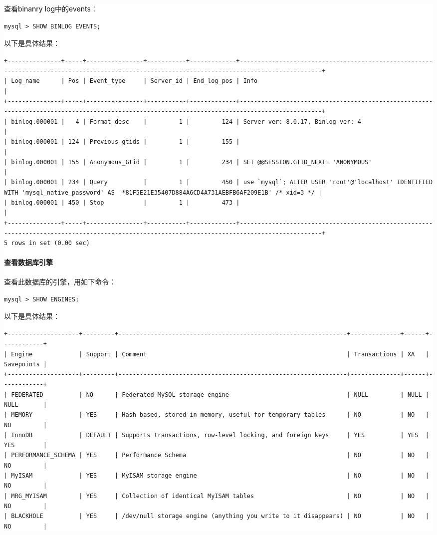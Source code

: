 查看binanry log中的events：
```
mysql > SHOW BINLOG EVENTS;
```

以下是具体结果：
```
+---------------+-----+----------------+-----------+-------------+-----------------------------------------------------------------------------------------------------------------------------------------------+
| Log_name      | Pos | Event_type     | Server_id | End_log_pos | Info                                                                                                                                          |
+---------------+-----+----------------+-----------+-------------+-----------------------------------------------------------------------------------------------------------------------------------------------+
| binlog.000001 |   4 | Format_desc    |         1 |         124 | Server ver: 8.0.17, Binlog ver: 4                                                                                                             |
| binlog.000001 | 124 | Previous_gtids |         1 |         155 |                                                                                                                                               |
| binlog.000001 | 155 | Anonymous_Gtid |         1 |         234 | SET @@SESSION.GTID_NEXT= 'ANONYMOUS'                                                                                                          |
| binlog.000001 | 234 | Query          |         1 |         450 | use `mysql`; ALTER USER 'root'@'localhost' IDENTIFIED WITH 'mysql_native_password' AS '*81F5E21E35407D884A6CD4A731AEBFB6AF209E1B' /* xid=3 */ |
| binlog.000001 | 450 | Stop           |         1 |         473 |                                                                                                                                               |
+---------------+-----+----------------+-----------+-------------+-----------------------------------------------------------------------------------------------------------------------------------------------+
5 rows in set (0.00 sec)
```

#### 查看数据库引擎

查看此数据库的引擎，用如下命令：
```
mysql > SHOW ENGINES;
```

以下是具体结果：
```
+--------------------+---------+----------------------------------------------------------------+--------------+------+------------+
| Engine             | Support | Comment                                                        | Transactions | XA   | Savepoints |
+--------------------+---------+----------------------------------------------------------------+--------------+------+------------+
| FEDERATED          | NO      | Federated MySQL storage engine                                 | NULL         | NULL | NULL       |
| MEMORY             | YES     | Hash based, stored in memory, useful for temporary tables      | NO           | NO   | NO         |
| InnoDB             | DEFAULT | Supports transactions, row-level locking, and foreign keys     | YES          | YES  | YES        |
| PERFORMANCE_SCHEMA | YES     | Performance Schema                                             | NO           | NO   | NO         |
| MyISAM             | YES     | MyISAM storage engine                                          | NO           | NO   | NO         |
| MRG_MYISAM         | YES     | Collection of identical MyISAM tables                          | NO           | NO   | NO         |
| BLACKHOLE          | YES     | /dev/null storage engine (anything you write to it disappears) | NO           | NO   | NO         |
```